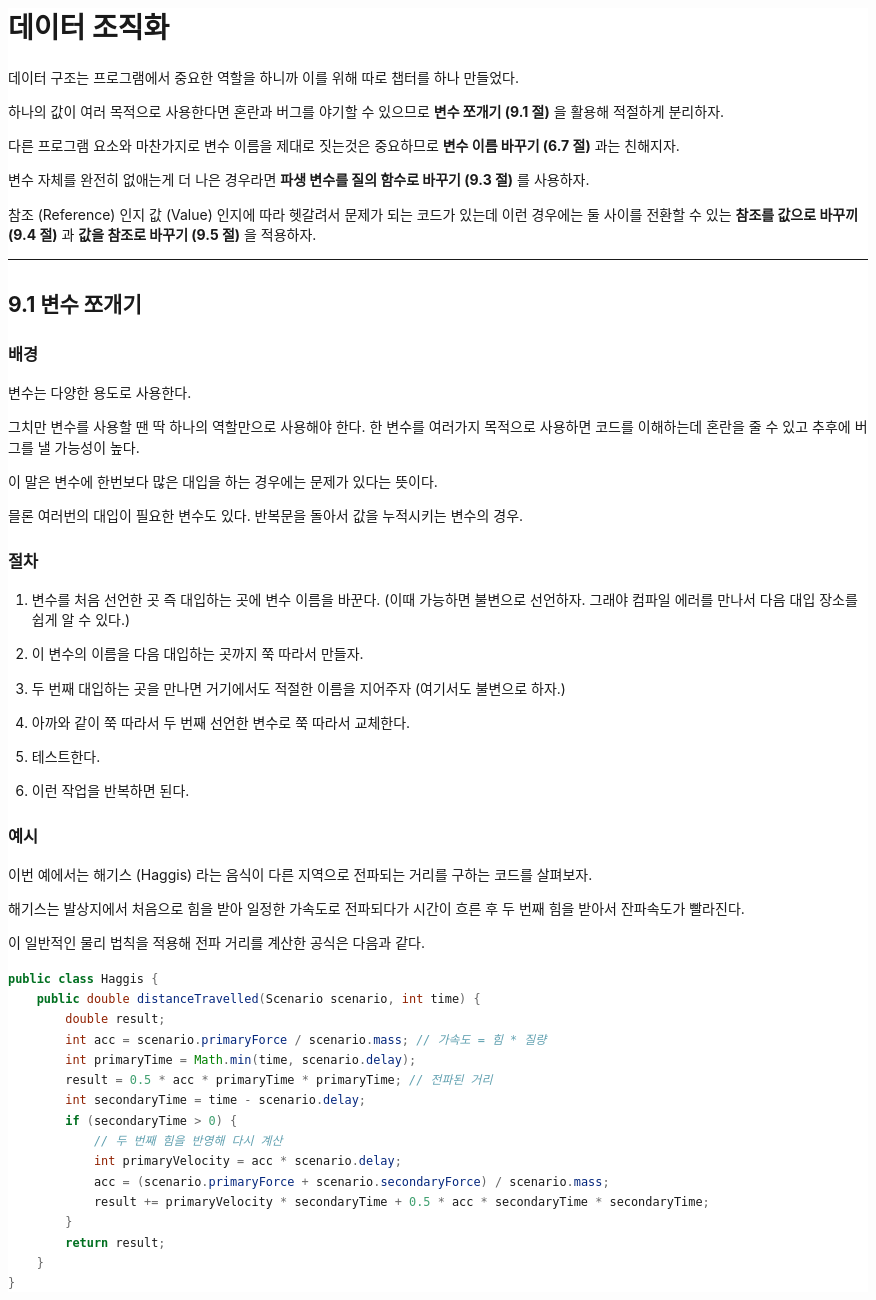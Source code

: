 # 데이터 조직화 

데이터 구조는 프로그램에서 중요한 역할을 하니까 이를 위해 따로 챕터를 하나 만들었다. 

하나의 값이 여러 목적으로 사용한다면 혼란과 버그를 야기할 수 있으므로 __변수 쪼개기 (9.1 절)__ 을 활용해 적절하게 분리하자.

다른 프로그램 요소와 마찬가지로 변수 이름을 제대로 짓는것은 중요하므로 __변수 이름 바꾸기 (6.7 절)__ 과는 친해지자.

변수 자체를 완전히 없애는게 더 나은 경우라면 __파생 변수를 질의 함수로 바꾸기 (9.3 절)__ 를 사용하자.

참조 (Reference) 인지 값 (Value) 인지에 따라 헷갈려서 문제가 되는 코드가 있는데 이런 경우에는 둘 사이를 전환할 수 있는 __참조를 값으로 바꾸끼 (9.4 절)__ 과 __값을 참조로 바꾸기 (9.5 절)__ 을 적용하자.

***

## 9.1 변수 쪼개기

### 배경 

변수는 다양한 용도로 사용한다. 

그치만 변수를 사용할 땐 딱 하나의 역할만으로 사용해야 한다. 한 변수를 여러가지 목적으로 사용하면 코드를 이해하는데 혼란을 줄 수 있고 추후에 버그를 낼 가능성이 높다.

이 말은 변수에 한번보다 많은 대입을 하는 경우에는 문제가 있다는 뜻이다.

믈론 여러번의 대입이 필요한 변수도 있다. 반복문을 돌아서 값을 누적시키는 변수의 경우. 

### 절차

1. 변수를 처음 선언한 곳 즉 대입하는 곳에 변수 이름을 바꾼다. (이때 가능하면 불변으로 선언하자. 그래야 컴파일 에러를 만나서 다음 대입 장소를 쉽게 알 수 있다.)

2. 이 변수의 이름을 다음 대입하는 곳까지 쭉 따라서 만들자.

3. 두 번째 대입하는 곳을 만나면 거기에서도 적절한 이름을 지어주자 (여기서도 불변으로 하자.)

4. 아까와 같이 쭉 따라서 두 번째 선언한 변수로 쭉 따라서 교체한다.

5. 테스트한다. 

6. 이런 작업을 반복하면 된다.

### 예시

이번 예에서는 해기스 (Haggis) 라는 음식이 다른 지역으로 전파되는 거리를 구하는 코드를 살펴보자.

해기스는 발상지에서 처음으로 힘을 받아 일정한 가속도로 전파되다가 시간이 흐른 후 두 번째 힘을 받아서 잔파속도가 빨라진다.

이 일반적인 물리 법칙을 적용해 전파 거리를 계산한 공식은 다음과 같다.

```java
public class Haggis {
    public double distanceTravelled(Scenario scenario, int time) {
        double result;
        int acc = scenario.primaryForce / scenario.mass; // 가속도 = 힘 * 질량
        int primaryTime = Math.min(time, scenario.delay);
        result = 0.5 * acc * primaryTime * primaryTime; // 전파된 거리
        int secondaryTime = time - scenario.delay;
        if (secondaryTime > 0) {
            // 두 번째 힘을 반영해 다시 계산
            int primaryVelocity = acc * scenario.delay;
            acc = (scenario.primaryForce + scenario.secondaryForce) / scenario.mass;
            result += primaryVelocity * secondaryTime + 0.5 * acc * secondaryTime * secondaryTime; 
        }
        return result;
    }
}
```

